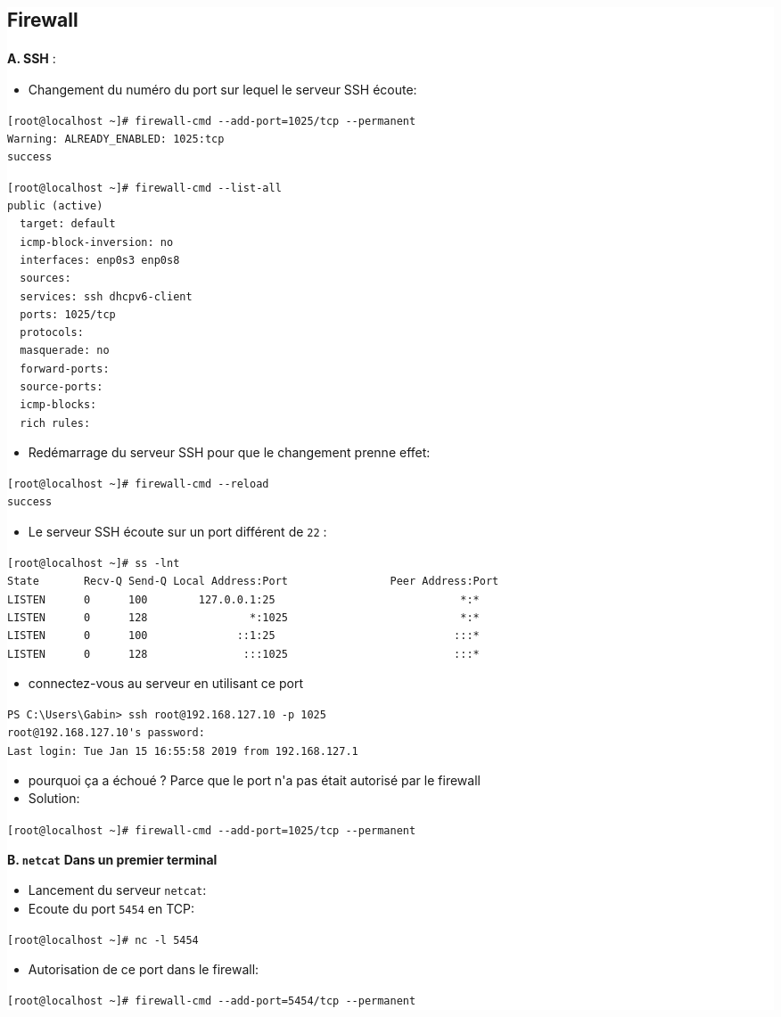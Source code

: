 ## Firewall
 **A. SSH**  :
* Changement du numéro du port sur lequel le serveur SSH écoute:
```
[root@localhost ~]# firewall-cmd --add-port=1025/tcp --permanent
Warning: ALREADY_ENABLED: 1025:tcp
success
```
```
[root@localhost ~]# firewall-cmd --list-all
public (active)
  target: default
  icmp-block-inversion: no
  interfaces: enp0s3 enp0s8
  sources:
  services: ssh dhcpv6-client
  ports: 1025/tcp
  protocols:
  masquerade: no
  forward-ports:
  source-ports:
  icmp-blocks:
  rich rules:

```

* Redémarrage du serveur SSH pour que le changement prenne effet:
```
[root@localhost ~]# firewall-cmd --reload
success
```
* Le serveur SSH écoute sur un port différent de  `22` :
```
[root@localhost ~]# ss -lnt
State       Recv-Q Send-Q Local Address:Port                Peer Address:Port
LISTEN      0      100        127.0.0.1:25                             *:*
LISTEN      0      128                *:1025                           *:*
LISTEN      0      100              ::1:25                            :::*
LISTEN      0      128               :::1025                          :::*
```
* connectez-vous au serveur en utilisant ce port
```
PS C:\Users\Gabin> ssh root@192.168.127.10 -p 1025
root@192.168.127.10's password:
Last login: Tue Jan 15 16:55:58 2019 from 192.168.127.1
```
 * pourquoi ça a échoué ?
 Parce que le port n'a pas était autorisé par le firewall
 * Solution:
 ```
[root@localhost ~]# firewall-cmd --add-port=1025/tcp --permanent
```
**B.  `netcat`**
 **Dans un premier terminal**
 * Lancement du serveur  `netcat`:
 * Ecoute du port  `5454`  en TCP:
 ```
[root@localhost ~]# nc -l 5454
 ```
* Autorisation de ce port dans le firewall:
 ```
[root@localhost ~]# firewall-cmd --add-port=5454/tcp --permanent
```
